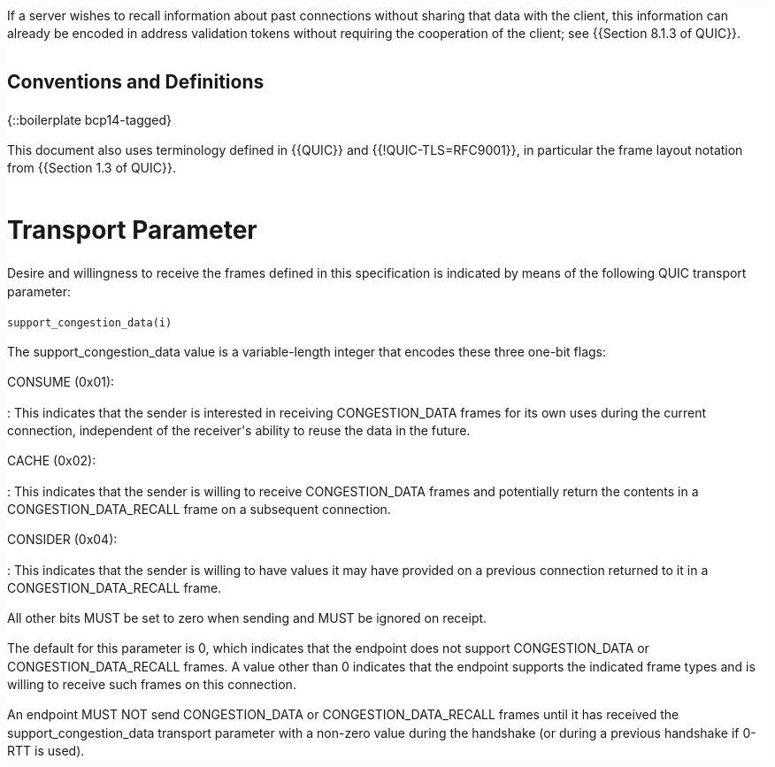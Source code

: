 If a server wishes to recall information about past connections without sharing
that data with the client, this information can already be encoded in address
validation tokens without requiring the cooperation of the client; see {{Section
8.1.3 of QUIC}}.

## Conventions and Definitions

{::boilerplate bcp14-tagged}

This document also uses terminology defined in {{QUIC}} and
{{!QUIC-TLS=RFC9001}}, in particular the frame layout notation from {{Section
1.3 of QUIC}}.

# Transport Parameter

Desire and willingness to receive the frames defined in this specification is
indicated by means of the following QUIC transport parameter:

~~~
support_congestion_data(i)
~~~

The support_congestion_data value is a variable-length integer that
encodes these three one-bit flags:

CONSUME (0x01):

: This indicates that the sender is interested in receiving CONGESTION_DATA
frames for its own uses during the current connection, independent of the
receiver's ability to reuse the data in the future.


CACHE (0x02):

: This indicates that the sender is willing to receive CONGESTION_DATA
frames and potentially return the contents in a CONGESTION_DATA_RECALL
frame on a subsequent connection.


CONSIDER (0x04):

: This indicates that the sender is willing to have values it may have
provided on a previous connection returned to it in a CONGESTION_DATA_RECALL
frame.


All other bits MUST be set to zero when sending and MUST be ignored on receipt.

The default for this parameter is 0, which indicates that the endpoint does not
support CONGESTION_DATA or CONGESTION_DATA_RECALL frames. A value other
than 0 indicates that the endpoint supports the indicated frame types and is
willing to receive such frames on this connection.

An endpoint MUST NOT send CONGESTION_DATA or CONGESTION_DATA_RECALL frames
until it has received the support_congestion_data transport parameter with a
non-zero value during the handshake (or during a previous handshake if 0-RTT is
used).
